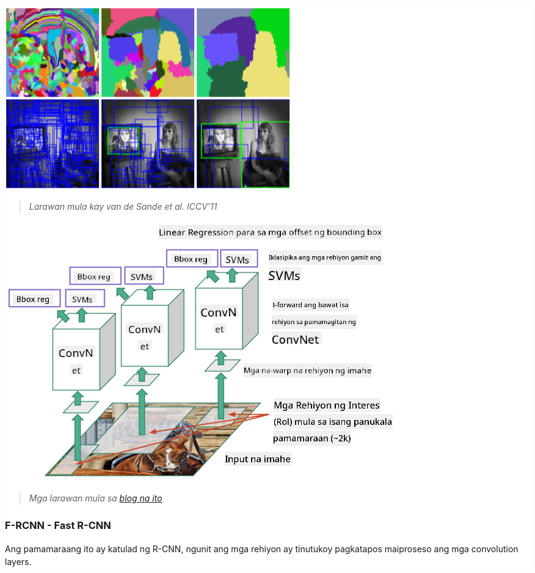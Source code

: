 ![RCNN](../../../../../translated_images/rcnn1.cae407020dfb1d1fb572656e44f75cd6c512cc220591c116c506652c10e47f26.tl.png)

> *Larawan mula kay van de Sande et al. ICCV’11*

![RCNN-1](../../../../../translated_images/rcnn2.2d9530bb83516484ec65b250c22dbf37d3d23244f32864ebcb91d98fe7c3112c.tl.png)

> *Mga larawan mula sa [blog na ito](https://towardsdatascience.com/r-cnn-fast-r-cnn-faster-r-cnn-yolo-object-detection-algorithms-36d53571365e)*

### F-RCNN - Fast R-CNN

Ang pamamaraang ito ay katulad ng R-CNN, ngunit ang mga rehiyon ay tinutukoy pagkatapos maiproseso ang mga convolution layers.
